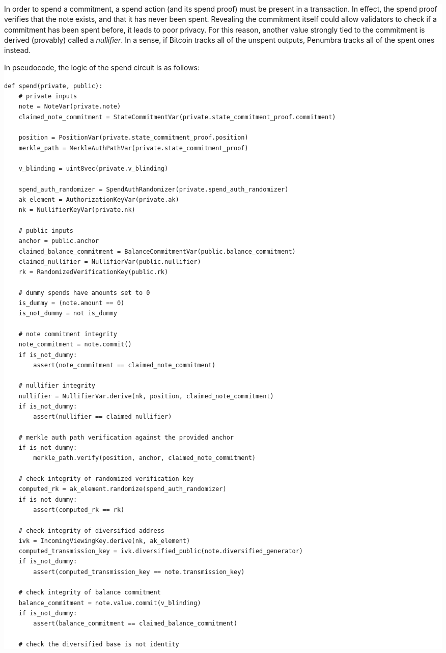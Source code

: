 In order to spend a commitment, a spend action (and its spend proof) must be present in a transaction. In effect, the spend proof verifies that the note exists, and that it has never been spent. Revealing the commitment itself could allow validators to check if a commitment has been spent before, it leads to poor privacy. For this reason, another value strongly tied to the commitment is derived (provably) called a *nullifier*. In a sense, if Bitcoin tracks all of the unspent outputs, Penumbra tracks all of the spent ones instead.

In pseudocode, the logic of the spend circuit is as follows:

```
def spend(private, public):
    # private inputs
    note = NoteVar(private.note)
    claimed_note_commitment = StateCommitmentVar(private.state_commitment_proof.commitment)

    position = PositionVar(private.state_commitment_proof.position)
    merkle_path = MerkleAuthPathVar(private.state_commitment_proof)

    v_blinding = uint8vec(private.v_blinding)

    spend_auth_randomizer = SpendAuthRandomizer(private.spend_auth_randomizer)
    ak_element = AuthorizationKeyVar(private.ak)
    nk = NullifierKeyVar(private.nk)

    # public inputs
    anchor = public.anchor
    claimed_balance_commitment = BalanceCommitmentVar(public.balance_commitment)
    claimed_nullifier = NullifierVar(public.nullifier)
    rk = RandomizedVerificationKey(public.rk)

    # dummy spends have amounts set to 0
    is_dummy = (note.amount == 0)
    is_not_dummy = not is_dummy

    # note commitment integrity
    note_commitment = note.commit()
    if is_not_dummy:
        assert(note_commitment == claimed_note_commitment)

    # nullifier integrity
    nullifier = NullifierVar.derive(nk, position, claimed_note_commitment)
    if is_not_dummy:
        assert(nullifier == claimed_nullifier)

    # merkle auth path verification against the provided anchor
    if is_not_dummy:
        merkle_path.verify(position, anchor, claimed_note_commitment)

    # check integrity of randomized verification key
    computed_rk = ak_element.randomize(spend_auth_randomizer)
    if is_not_dummy:
        assert(computed_rk == rk)

    # check integrity of diversified address
    ivk = IncomingViewingKey.derive(nk, ak_element)
    computed_transmission_key = ivk.diversified_public(note.diversified_generator)
    if is_not_dummy:
        assert(computed_transmission_key == note.transmission_key)

    # check integrity of balance commitment
    balance_commitment = note.value.commit(v_blinding)
    if is_not_dummy:
        assert(balance_commitment == claimed_balance_commitment)

    # check the diversified base is not identity
```